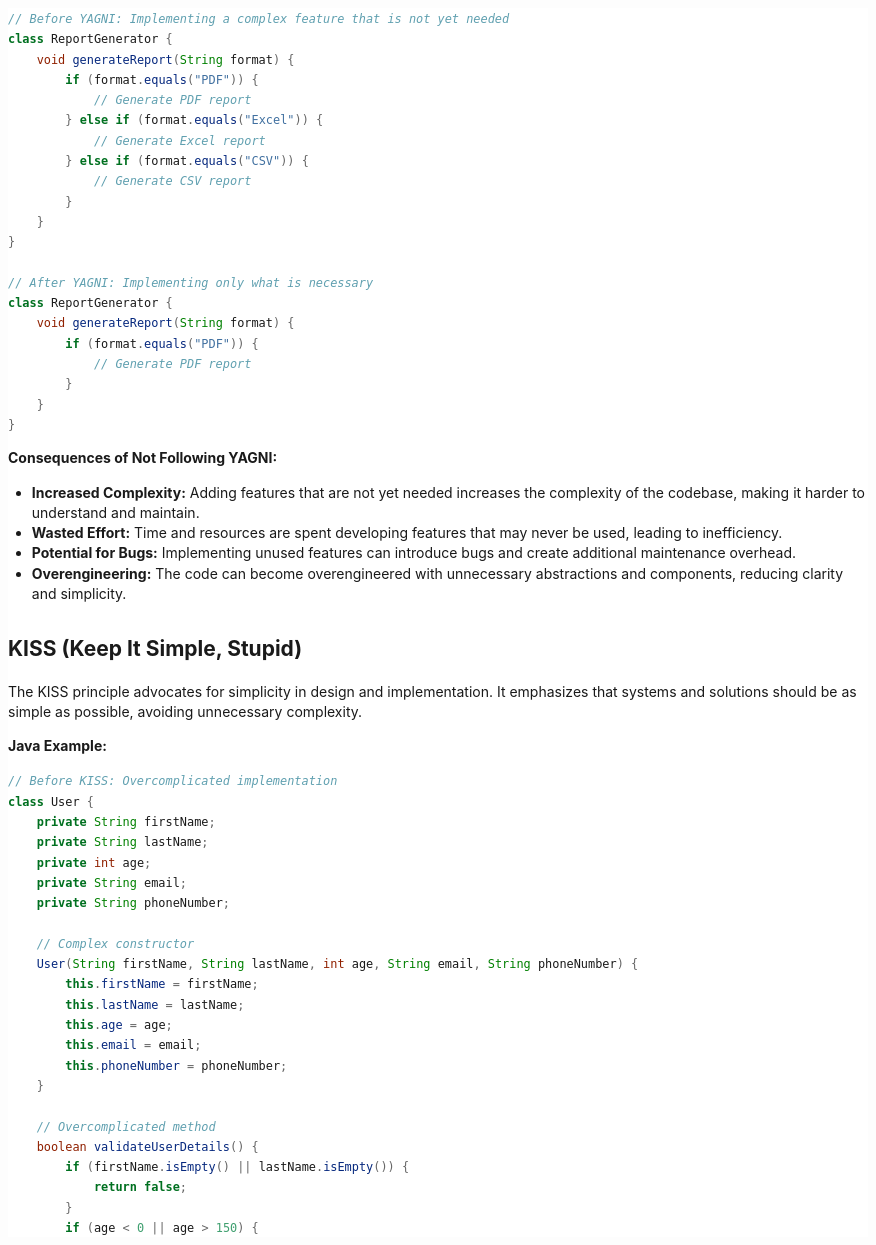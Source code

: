 ```java
// Before YAGNI: Implementing a complex feature that is not yet needed
class ReportGenerator {
    void generateReport(String format) {
        if (format.equals("PDF")) {
            // Generate PDF report
        } else if (format.equals("Excel")) {
            // Generate Excel report
        } else if (format.equals("CSV")) {
            // Generate CSV report
        }
    }
}

// After YAGNI: Implementing only what is necessary
class ReportGenerator {
    void generateReport(String format) {
        if (format.equals("PDF")) {
            // Generate PDF report
        }
    }
}
```

**Consequences of Not Following YAGNI:**
- **Increased Complexity:** Adding features that are not yet needed increases the complexity of the codebase, making it harder to understand and maintain.
- **Wasted Effort:** Time and resources are spent developing features that may never be used, leading to inefficiency.
- **Potential for Bugs:** Implementing unused features can introduce bugs and create additional maintenance overhead.
- **Overengineering:** The code can become overengineered with unnecessary abstractions and components, reducing clarity and simplicity.


## KISS (Keep It Simple, Stupid)
The KISS principle advocates for simplicity in design and implementation. It emphasizes that systems and solutions should be as simple as possible, avoiding unnecessary complexity.

**Java Example:**

```java
// Before KISS: Overcomplicated implementation
class User {
    private String firstName;
    private String lastName;
    private int age;
    private String email;
    private String phoneNumber;

    // Complex constructor
    User(String firstName, String lastName, int age, String email, String phoneNumber) {
        this.firstName = firstName;
        this.lastName = lastName;
        this.age = age;
        this.email = email;
        this.phoneNumber = phoneNumber;
    }

    // Overcomplicated method
    boolean validateUserDetails() {
        if (firstName.isEmpty() || lastName.isEmpty()) {
            return false;
        }
        if (age < 0 || age > 150) {
```